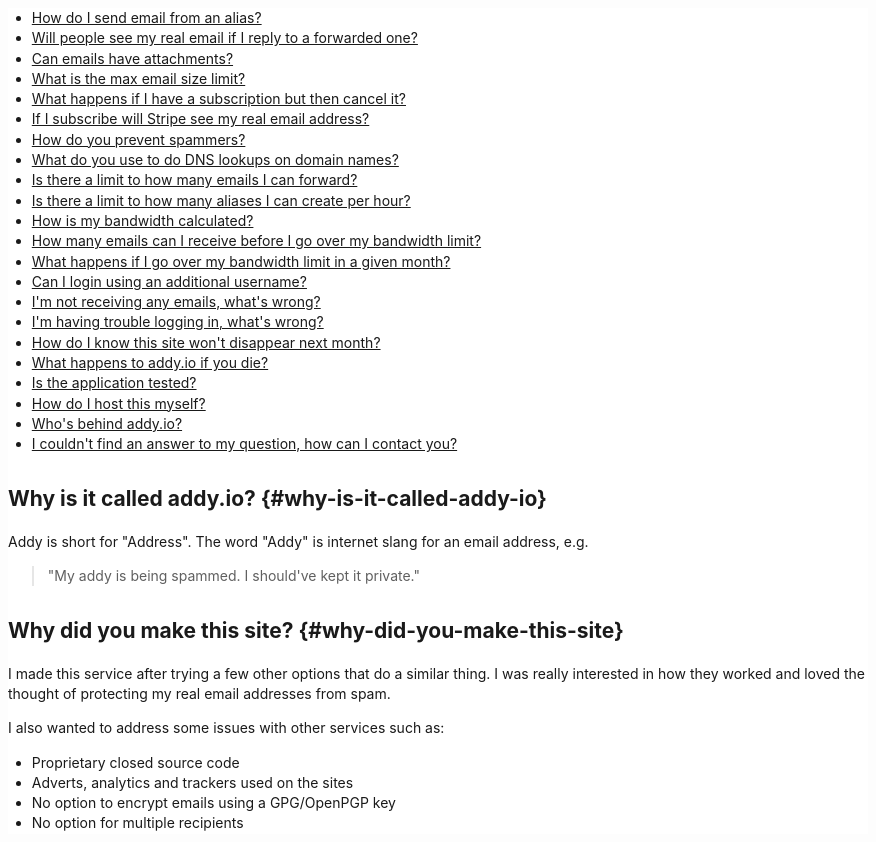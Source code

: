 - [How do I send email from an alias?](#how-do-i-send-email-from-an-alias)
- [Will people see my real email if I reply to a forwarded one?](#will-people-see-my-real-email-if-i-reply-to-a-forwarded-one)
- [Can emails have attachments?](#can-emails-have-attachments)
- [What is the max email size limit?](#what-is-the-max-email-size-limit)
- [What happens if I have a subscription but then cancel it?](#what-happens-if-i-have-a-subscription-but-then-cancel-it)
- [If I subscribe will Stripe see my real email address?](#if-i-subscribe-will-stripe-see-my-real-email-address)
- [How do you prevent spammers?](#how-do-you-prevent-spammers)
- [What do you use to do DNS lookups on domain names?](#what-do-you-use-to-do-dns-lookups-on-domain-names)
- [Is there a limit to how many emails I can forward?](#is-there-a-limit-to-how-many-emails-i-can-forward)
- [Is there a limit to how many aliases I can create per hour?](#is-there-a-limit-to-how-many-aliases-i-can-create-per-hour)
- [How is my bandwidth calculated?](#how-is-my-bandwidth-calculated)
- [How many emails can I receive before I go over my bandwidth limit?](#how-many-emails-can-i-receive-before-i-go-over-my-bandwidth-limit)
- [What happens if I go over my bandwidth limit in a given month?](#what-happens-if-i-go-over-my-bandwidth-limit-in-a-given-month)
- [Can I login using an additional username?](#can-i-login-using-an-additional-username)
- [I'm not receiving any emails, what's wrong?](#im-not-receiving-any-emails-whats-wrong)
- [I'm having trouble logging in, what's wrong?](#im-having-trouble-logging-in-whats-wrong)
- [How do I know this site won't disappear next month?](#how-do-i-know-this-site-wont-disappear-next-month)
- [What happens to addy.io if you die?](#what-happens-to-addy-io-if-you-die)
- [Is the application tested?](#is-the-appliction-tested)
- [How do I host this myself?](#how-do-i-host-this-myself)
- [Who's behind addy.io?](#whos-behind-addy-io)
- [I couldn't find an answer to my question, how can I contact you?](#i-couldnt-find-an-answer-to-my-question-how-can-i-contact-you)

## Why is it called addy.io? {#why-is-it-called-addy-io}

Addy is short for "Address". The word "Addy" is internet slang for an email address, e.g.

> "My addy is being spammed. I should've kept it private."

## Why did you make this site? {#why-did-you-make-this-site}

I made this service after trying a few other options that do a similar thing. I was really interested in how they worked and loved the thought of protecting my real email addresses from spam.

I also wanted to address some issues with other services such as:

* Proprietary closed source code
* Adverts, analytics and trackers used on the sites
* No option to encrypt emails using a GPG/OpenPGP key
* No option for multiple recipients
